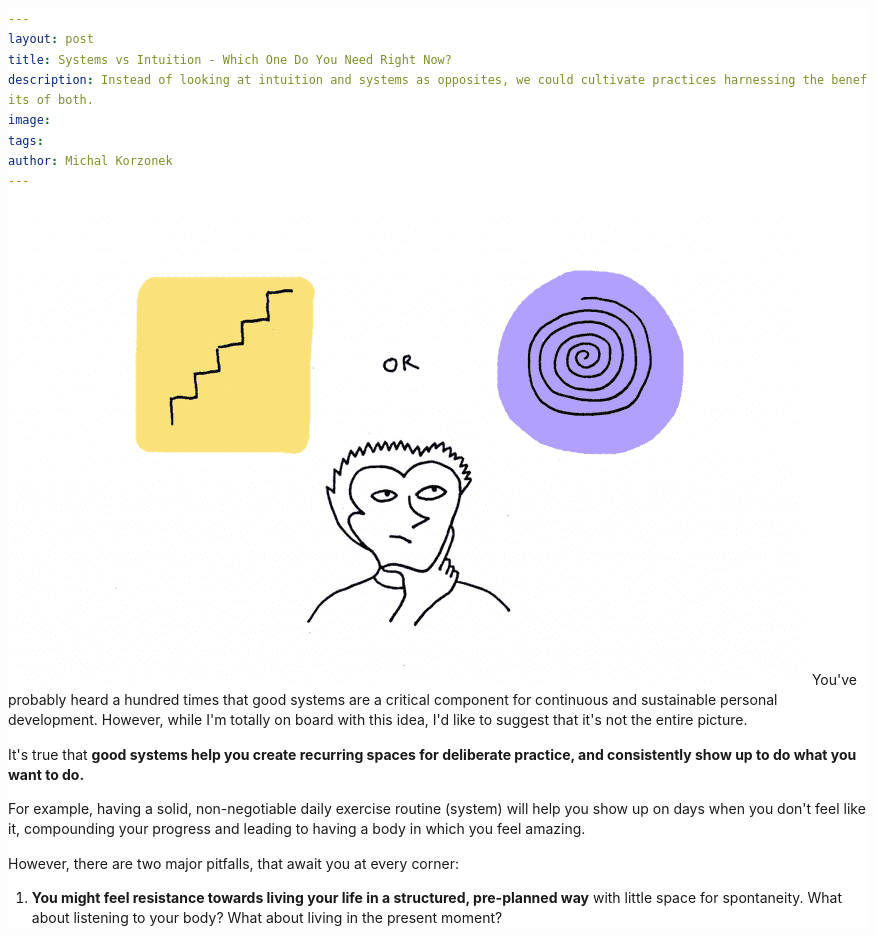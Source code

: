 ```yaml
---
layout: post
title: Systems vs Intuition - Which One Do You Need Right Now?
description: Instead of looking at intuition and systems as opposites, we could cultivate practices harnessing the benefits of both.
image: 
tags:
author: Michal Korzonek
---
```

![Systems vs Intuition](/assets/systems-vs-intuition.png)
You've probably heard a hundred times that good systems are a critical component for continuous and sustainable personal development. However, while I'm totally on board with this idea, I'd like to suggest that it's not the entire picture.

It's true that **good systems help you create recurring spaces for deliberate practice, and consistently show up to do what you want to do.**

For example, having a solid, non-negotiable daily exercise routine (system) will help you show up on days when you don't feel like it, compounding your progress and leading to having a body in which you feel amazing.

However, there are two major pitfalls, that await you at every corner:

1.  **You might feel resistance towards living your life in a structured, pre-planned way** with little space for spontaneity. What about listening to your body? What about living in the present moment?
